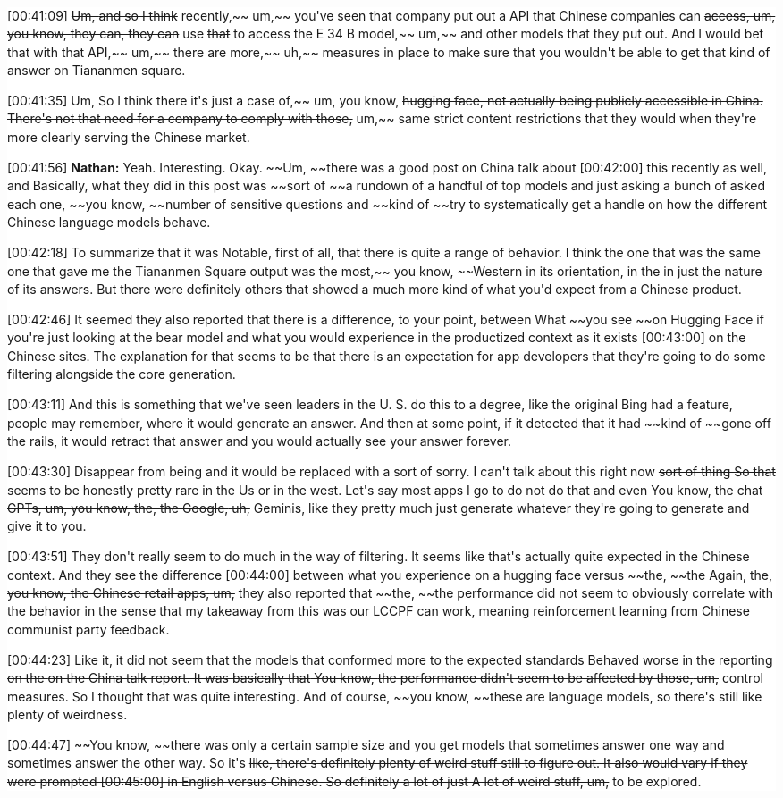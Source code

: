 [00:41:09] ~~Um, ~~and so~~ I think~~ recently,~~ um,~~ you've seen that company put out a API that Chinese companies can ~~access, um, you know, they can, they can~~ use ~~that~~ to access the E 34 B model,~~ um,~~ and other models that they put out. And I would bet that with that API,~~ um,~~ there are more,~~ uh,~~ measures in place to make sure that you wouldn't be able to get that kind of answer on Tiananmen square.

[00:41:35] Um, So I think there it's just a case of,~~ um, you know, ~~hugging face, not actually being publicly accessible in China. There's not that need for a company to comply with those,~~ um,~~ same strict content restrictions that they would when they're more clearly serving the Chinese market. 

[00:41:56] **Nathan:** Yeah. Interesting. Okay. ~~Um, ~~there was a good post on China talk about [00:42:00] this recently as well, and Basically, what they did in this post was ~~sort of ~~a rundown of a handful of top models and just asking a bunch of asked each one, ~~you know, ~~number of sensitive questions and ~~kind of ~~try to systematically get a handle on how the different Chinese language models behave.

[00:42:18] To summarize that it was Notable, first of all, that there is quite a range of behavior. I think the one that was the same one that gave me the Tiananmen Square output was the most,~~ you know, ~~Western in its orientation, in the in just the nature of its answers. But there were definitely others that showed a much more kind of what you'd expect from a Chinese product.

[00:42:46] It seemed they also reported that there is a difference, to your point, between What ~~you see ~~on Hugging Face if you're just looking at the bear model and what you would experience in the productized context as it exists [00:43:00] on the Chinese sites. The explanation for that seems to be that there is an expectation for app developers that they're going to do some filtering alongside the core generation.

[00:43:11] And this is something that we've seen leaders in the U. S. do this to a degree, like the original Bing had a feature, people may remember, where it would generate an answer. And then at some point, if it detected that it had ~~kind of ~~gone off the rails, it would retract that answer and you would actually see your answer forever.

[00:43:30] Disappear from being and it would be replaced with a sort of sorry. I can't talk about this right now ~~sort of ~~thing So that seems to be honestly pretty rare in the Us or in the west. Let's say most apps I go to do not do that and even You know, the chat GPTs,~~ um, you know, the, ~~the Google,~~ uh,~~ Geminis, like they pretty much just generate whatever they're going to generate and give it to you.

[00:43:51] They don't really seem to do much in the way of filtering. It seems like that's actually quite expected in the Chinese context. And they see the difference [00:44:00] between what you experience on a hugging face versus ~~the, ~~the Again, the, ~~you know, ~~the Chinese retail apps,~~ um,~~ they also reported that ~~the, ~~the performance did not seem to obviously correlate with the behavior in the sense that my takeaway from this was our LCCPF can work, meaning reinforcement learning from Chinese communist party feedback.

[00:44:23] Like it, it did not seem that the models that conformed more to the expected standards Behaved worse in the reporting ~~on the ~~on the China talk report. It was basically that~~ You know, ~~the performance didn't seem to be affected by those,~~ um,~~ control measures. So I thought that was quite interesting. And of course, ~~you know, ~~these are language models, so there's still like plenty of weirdness.

[00:44:47] ~~You know, ~~there was only a certain sample size and you get models that sometimes answer one way and sometimes answer the other way. So it's ~~like, ~~there's definitely plenty of weird stuff still to figure out. It also would vary if they were prompted [00:45:00] in English versus Chinese. So definitely a lot of just A lot of weird stuff,~~ um,~~ to be explored.
